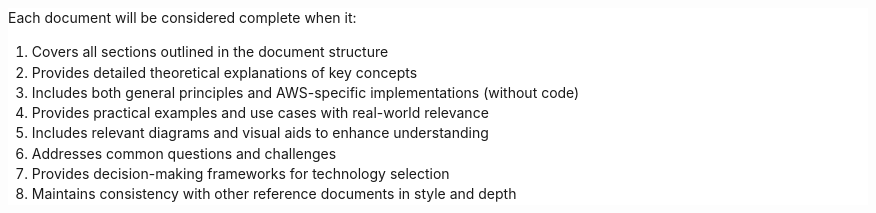 Each document will be considered complete when it:

1. Covers all sections outlined in the document structure
2. Provides detailed theoretical explanations of key concepts
3. Includes both general principles and AWS-specific implementations (without code)
4. Provides practical examples and use cases with real-world relevance
5. Includes relevant diagrams and visual aids to enhance understanding
6. Addresses common questions and challenges
7. Provides decision-making frameworks for technology selection
8. Maintains consistency with other reference documents in style and depth